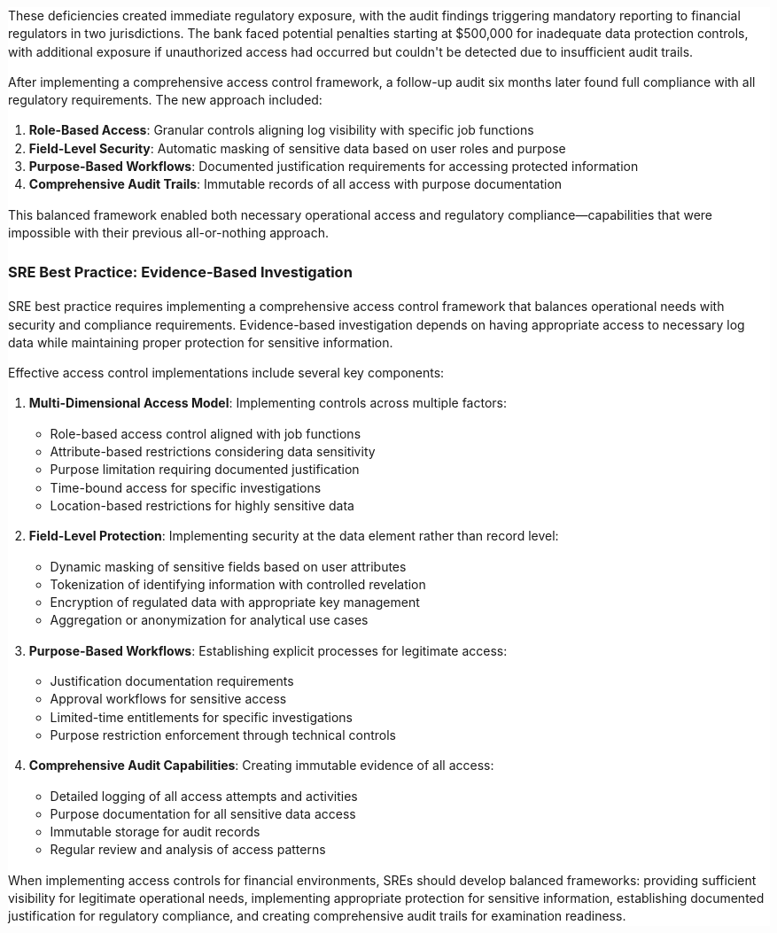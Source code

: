 These deficiencies created immediate regulatory exposure, with the audit findings triggering mandatory reporting to financial regulators in two jurisdictions. The bank faced potential penalties starting at $500,000 for inadequate data protection controls, with additional exposure if unauthorized access had occurred but couldn't be detected due to insufficient audit trails.

After implementing a comprehensive access control framework, a follow-up audit six months later found full compliance with all regulatory requirements. The new approach included:

1. **Role-Based Access**: Granular controls aligning log visibility with specific job functions
2. **Field-Level Security**: Automatic masking of sensitive data based on user roles and purpose
3. **Purpose-Based Workflows**: Documented justification requirements for accessing protected information
4. **Comprehensive Audit Trails**: Immutable records of all access with purpose documentation

This balanced framework enabled both necessary operational access and regulatory compliance—capabilities that were impossible with their previous all-or-nothing approach.

### SRE Best Practice: Evidence-Based Investigation

SRE best practice requires implementing a comprehensive access control framework that balances operational needs with security and compliance requirements. Evidence-based investigation depends on having appropriate access to necessary log data while maintaining proper protection for sensitive information.

Effective access control implementations include several key components:

1. **Multi-Dimensional Access Model**: Implementing controls across multiple factors:

   - Role-based access control aligned with job functions
   - Attribute-based restrictions considering data sensitivity
   - Purpose limitation requiring documented justification
   - Time-bound access for specific investigations
   - Location-based restrictions for highly sensitive data

2. **Field-Level Protection**: Implementing security at the data element rather than record level:

   - Dynamic masking of sensitive fields based on user attributes
   - Tokenization of identifying information with controlled revelation
   - Encryption of regulated data with appropriate key management
   - Aggregation or anonymization for analytical use cases

3. **Purpose-Based Workflows**: Establishing explicit processes for legitimate access:

   - Justification documentation requirements
   - Approval workflows for sensitive access
   - Limited-time entitlements for specific investigations
   - Purpose restriction enforcement through technical controls

4. **Comprehensive Audit Capabilities**: Creating immutable evidence of all access:

   - Detailed logging of all access attempts and activities
   - Purpose documentation for all sensitive data access
   - Immutable storage for audit records
   - Regular review and analysis of access patterns

When implementing access controls for financial environments, SREs should develop balanced frameworks: providing sufficient visibility for legitimate operational needs, implementing appropriate protection for sensitive information, establishing documented justification for regulatory compliance, and creating comprehensive audit trails for examination readiness.
